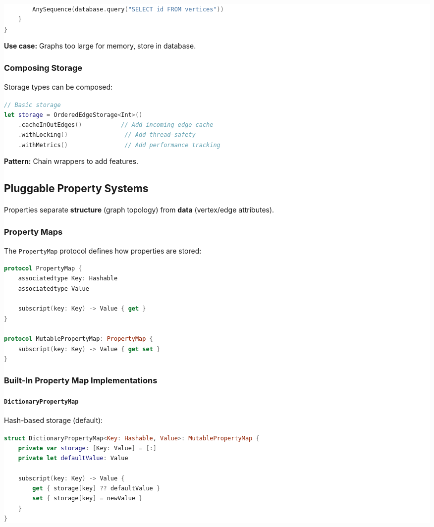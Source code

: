 ```swift
        AnySequence(database.query("SELECT id FROM vertices"))
    }
}
```

**Use case:** Graphs too large for memory, store in database.

### Composing Storage

Storage types can be composed:

```swift
// Basic storage
let storage = OrderedEdgeStorage<Int>()
    .cacheInOutEdges()           // Add incoming edge cache
    .withLocking()                // Add thread-safety
    .withMetrics()                // Add performance tracking
```

**Pattern:** Chain wrappers to add features.

## Pluggable Property Systems

Properties separate **structure** (graph topology) from **data** (vertex/edge attributes).

### Property Maps

The `PropertyMap` protocol defines how properties are stored:

```swift
protocol PropertyMap {
    associatedtype Key: Hashable
    associatedtype Value
    
    subscript(key: Key) -> Value { get }
}

protocol MutablePropertyMap: PropertyMap {
    subscript(key: Key) -> Value { get set }
}
```

### Built-In Property Map Implementations

#### `DictionaryPropertyMap`

Hash-based storage (default):

```swift
struct DictionaryPropertyMap<Key: Hashable, Value>: MutablePropertyMap {
    private var storage: [Key: Value] = [:]
    private let defaultValue: Value
    
    subscript(key: Key) -> Value {
        get { storage[key] ?? defaultValue }
        set { storage[key] = newValue }
    }
}
```
